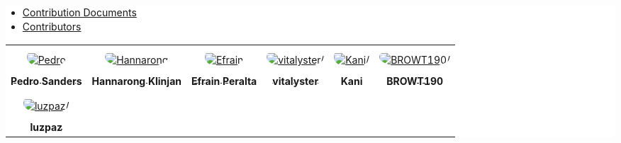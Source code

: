  - [Contribution Documents](https://github.com/fonoster/routr/blob/master/CONTRIBUTING.md)
 - [Contributors](https://github.com/fonoster/routr/contributors)



<table>
<tr>
    <td align="center" style="word-wrap: break-word; width: 150.0; height: 150.0">
        <a href=https://github.com/psanders>
            <img src=https://avatars.githubusercontent.com/u/539774?v=4 width="100;"  style="border-radius:50%;align-items:center;justify-content:center;overflow:hidden;padding-top:10px" alt=Pedro Sanders/>
            <br />
            <sub style="font-size:14px"><b>Pedro Sanders</b></sub>
        </a>
    </td>
    <td align="center" style="word-wrap: break-word; width: 150.0; height: 150.0">
        <a href=https://github.com/Hannarong98>
            <img src=https://avatars.githubusercontent.com/u/42358864?v=4 width="100;"  style="border-radius:50%;align-items:center;justify-content:center;overflow:hidden;padding-top:10px" alt=Hannarong Klinjan/>
            <br />
            <sub style="font-size:14px"><b>Hannarong Klinjan</b></sub>
        </a>
    </td>
    <td align="center" style="word-wrap: break-word; width: 150.0; height: 150.0">
        <a href=https://github.com/efraa>
            <img src=https://avatars.githubusercontent.com/u/40646537?v=4 width="100;"  style="border-radius:50%;align-items:center;justify-content:center;overflow:hidden;padding-top:10px" alt=Efrain Peralta/>
            <br />
            <sub style="font-size:14px"><b>Efrain Peralta</b></sub>
        </a>
    </td>
    <td align="center" style="word-wrap: break-word; width: 150.0; height: 150.0">
        <a href=https://github.com/vitalyster>
            <img src=https://avatars.githubusercontent.com/u/1052407?v=4 width="100;"  style="border-radius:50%;align-items:center;justify-content:center;overflow:hidden;padding-top:10px" alt=vitalyster/>
            <br />
            <sub style="font-size:14px"><b>vitalyster</b></sub>
        </a>
    </td>
    <td align="center" style="word-wrap: break-word; width: 150.0; height: 150.0">
        <a href=https://github.com/kanimaru>
            <img src=https://avatars.githubusercontent.com/u/1733697?v=4 width="100;"  style="border-radius:50%;align-items:center;justify-content:center;overflow:hidden;padding-top:10px" alt=Kani/>
            <br />
            <sub style="font-size:14px"><b>Kani</b></sub>
        </a>
    </td>
    <td align="center" style="word-wrap: break-word; width: 150.0; height: 150.0">
        <a href=https://github.com/BROWT190>
            <img src=https://avatars.githubusercontent.com/u/141766680?v=4 width="100;"  style="border-radius:50%;align-items:center;justify-content:center;overflow:hidden;padding-top:10px" alt=BROWT190/>
            <br />
            <sub style="font-size:14px"><b>BROWT190</b></sub>
        </a>
    </td>
</tr>
<tr>
    <td align="center" style="word-wrap: break-word; width: 150.0; height: 150.0">
        <a href=https://github.com/luzpaz>
            <img src=https://avatars.githubusercontent.com/u/4140247?v=4 width="100;"  style="border-radius:50%;align-items:center;justify-content:center;overflow:hidden;padding-top:10px" alt=luzpaz/>
            <br />
            <sub style="font-size:14px"><b>luzpaz</b></sub>
        </a>
    </td>
</tr>
</table>
